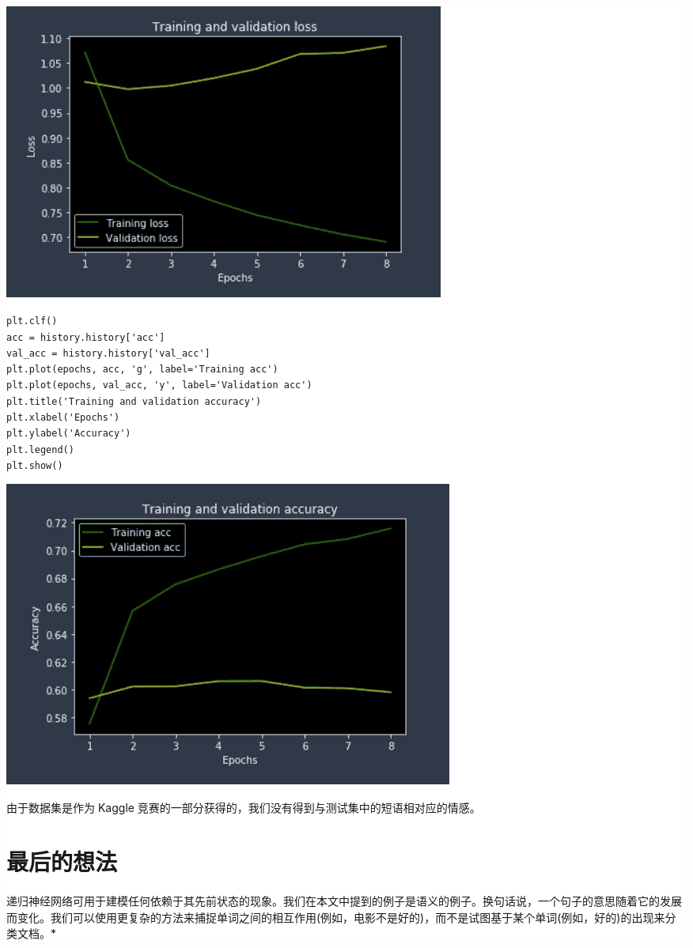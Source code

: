 ![](img/30d299d6f0a56b875d00d9784d5c0d48.png)

```
plt.clf()
acc = history.history['acc']
val_acc = history.history['val_acc']
plt.plot(epochs, acc, 'g', label='Training acc')
plt.plot(epochs, val_acc, 'y', label='Validation acc')
plt.title('Training and validation accuracy')
plt.xlabel('Epochs')
plt.ylabel('Accuracy')
plt.legend()
plt.show()
```

![](img/0bc93b650450e8a0042310dfc4567e53.png)

由于数据集是作为 Kaggle 竞赛的一部分获得的，我们没有得到与测试集中的短语相对应的情感。

# 最后的想法

递归神经网络可用于建模任何依赖于其先前状态的现象。我们在本文中提到的例子是语义的例子。换句话说，一个句子的意思随着它的发展而变化。我们可以使用更复杂的方法来捕捉单词之间的相互作用(例如，电影不是好的)，而不是试图基于某个单词(例如，好的)的出现来分类文档。*